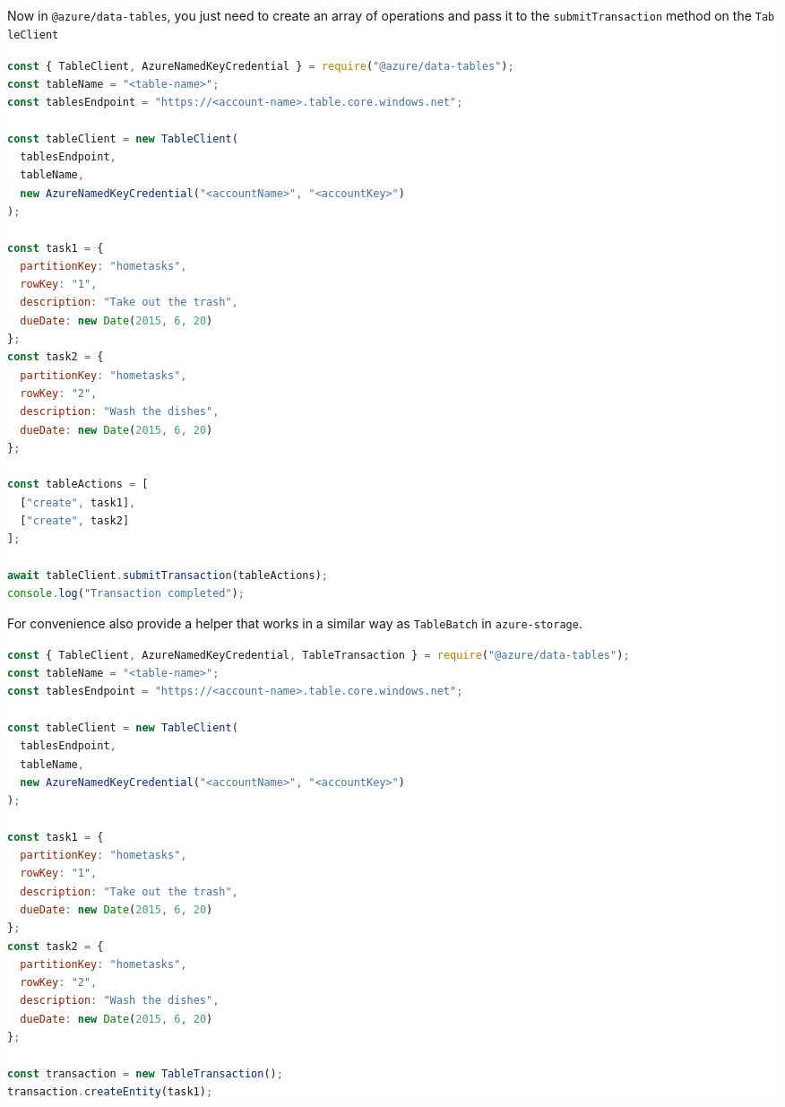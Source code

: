 Now in `@azure/data-tables`, you just need to create an array of operations and pass it to the `submitTransaction` method on the `TableClient`

```javascript
const { TableClient, AzureNamedKeyCredential } = require("@azure/data-tables");
const tableName = "<table-name>";
const tablesEndpoint = "https://<account-name>.table.core.windows.net";

const tableClient = new TableClient(
  tablesEndpoint,
  tableName,
  new AzureNamedKeyCredential("<accountName>", "<accountKey>")
);

const task1 = {
  partitionKey: "hometasks",
  rowKey: "1",
  description: "Take out the trash",
  dueDate: new Date(2015, 6, 20)
};
const task2 = {
  partitionKey: "hometasks",
  rowKey: "2",
  description: "Wash the dishes",
  dueDate: new Date(2015, 6, 20)
};

const tableActions = [
  ["create", task1],
  ["create", task2]
];

await tableClient.submitTransaction(tableActions);
console.log("Transaction completed");
```

For convenience also provide a helper that works in a similar way as `TableBatch` in `azure-storage`.

```javascript
const { TableClient, AzureNamedKeyCredential, TableTransaction } = require("@azure/data-tables");
const tableName = "<table-name>";
const tablesEndpoint = "https://<account-name>.table.core.windows.net";

const tableClient = new TableClient(
  tablesEndpoint,
  tableName,
  new AzureNamedKeyCredential("<accountName>", "<accountKey>")
);

const task1 = {
  partitionKey: "hometasks",
  rowKey: "1",
  description: "Take out the trash",
  dueDate: new Date(2015, 6, 20)
};
const task2 = {
  partitionKey: "hometasks",
  rowKey: "2",
  description: "Wash the dishes",
  dueDate: new Date(2015, 6, 20)
};

const transaction = new TableTransaction();
transaction.createEntity(task1);
```